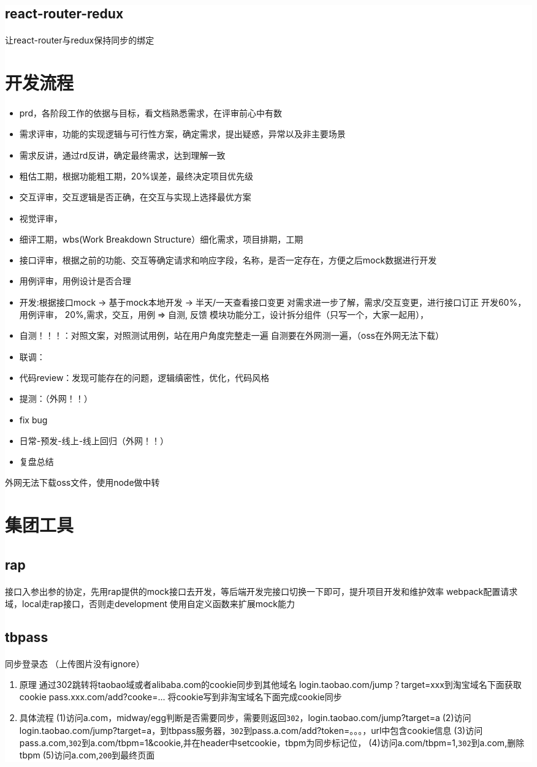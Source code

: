 ## react-router-redux
让react-router与redux保持同步的绑定

# 开发流程
- prd，各阶段工作的依据与目标，看文档熟悉需求，在评审前心中有数
- 需求评审，功能的实现逻辑与可行性方案，确定需求，提出疑惑，异常以及非主要场景
- 需求反讲，通过rd反讲，确定最终需求，达到理解一致
- 粗估工期，根据功能粗工期，20%误差，最终决定项目优先级
- 交互评审，交互逻辑是否正确，在交互与实现上选择最优方案
- 视觉评审，
- 细评工期，wbs(Work Breakdown Structure）细化需求，项目排期，工期
- 接口评审，根据之前的功能、交互等确定请求和响应字段，名称，是否一定存在，方便之后mock数据进行开发

- 用例评审，用例设计是否合理
- 开发:根据接口mock -> 基于mock本地开发 -> 半天/一天查看接口变更
对需求进一步了解，需求/交互变更，进行接口订正
开发60%，用例评审，
20%,需求，交互，用例 => 自测, 反馈
模块功能分工，设计拆分组件（只写一个，大家一起用），
- 自测！！！：对照文案，对照测试用例，站在用户角度完整走一遍
自测要在外网测一遍，（oss在外网无法下载）

- 联调：
- 代码review：发现可能存在的问题，逻辑缜密性，优化，代码风格
- 提测：（外网！！）
- fix bug
- 日常-预发-线上-线上回归（外网！！）
- 复盘总结

外网无法下载oss文件，使用node做中转

# 集团工具
## rap
接口入参出参的协定，先用rap提供的mock接口去开发，等后端开发完接口切换一下即可，提升项目开发和维护效率
webpack配置请求域，local走rap接口，否则走development
使用自定义函数来扩展mock能力

## tbpass
同步登录态
（上传图片没有ignore）
1. 原理
通过302跳转将taobao域或者alibaba.com的cookie同步到其他域名
login.taobao.com/jump？target=xxx到淘宝域名下面获取cookie 
pass.xxx.com/add?cooke=... 将cookie写到非淘宝域名下面完成cookie同步

2. 具体流程
(1)访问a.com，midway/egg判断是否需要同步，需要则返回`302`，login.taobao.com/jump?target=a
(2)访问login.taobao.com/jump?target=a，到tbpass服务器，`302`到pass.a.com/add?token=。。。，url中包含cookie信息
(3)访问pass.a.com,`302`到a.com/tbpm=1&cookie,并在header中setcookie，tbpm为同步标记位，
(4)访问a.com/tbpm=1,`302`到a.com,删除tbpm
(5)访问a.com,`200`到最终页面
